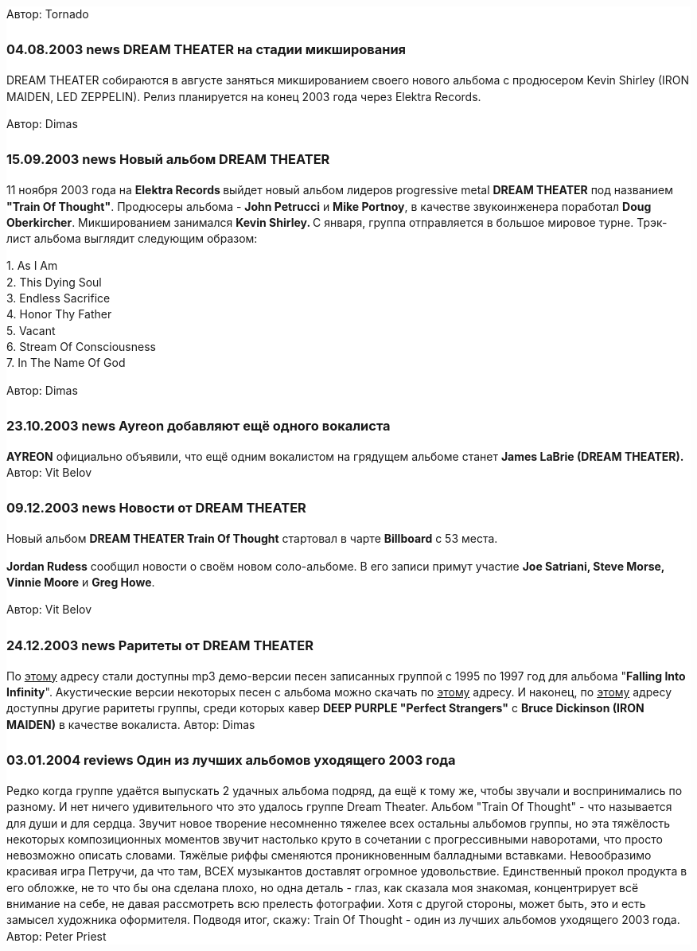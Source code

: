Автор: Tornado

### 04.08.2003 news DREAM THEATER на стадии микширования

<p>DREAM THEATER собираются в августе заняться микшированием своего нового альбома с продюсером Kevin Shirley (IRON MAIDEN, LED ZEPPELIN). Релиз планируется на конец 2003 года через Elektra Records.</p>

Автор: Dimas

### 15.09.2003 news Новый альбом DREAM THEATER

<P>11 ноября 2003 года на <B>Elektra Records </B>выйдет новый альбом лидеров progressive metal <B>DREAM THEATER</B> под названием <B>"Train Of Thought"</B>. Продюсеры альбома - <B>John Petrucci</B>&nbsp;и <B>Mike Portnoy</B>, в качестве звукоинженера поработал <B>Doug Oberkircher</B>. Микшированием занимался <B>Kevin Shirley. </B>С января, группа отправляется в большое мировое турне. Трэк-лист альбома выглядит следующим образом:</P>
<P>1. As I Am<BR>2. This Dying Soul<BR>3. Endless Sacrifice<BR>4. Honor Thy Father<BR>5. Vacant<BR>6. Stream Of Consciousness<BR>7. In The Name Of God<BR></P>
Автор: Dimas

### 23.10.2003 news Ayreon добавляют ещё одного вокалиста

<B>AYREON</B> официально объявили, что ещё одним вокалистом на грядущем альбоме станет <B>James LaBrie (DREAM THEATER).</B>
Автор: Vit Belov

### 09.12.2003 news Новости от DREAM THEATER

<P>Новый альбом <B>DREAM THEATER Train Of Thought</B> стартовал в чарте <B>Billboard</B> c 53 места. </P>
<P><B>Jordan Rudess</B> сообщил новости о своём новом соло-альбоме. В его записи примут участие <B>Joe Satriani, Steve Morse, Vinnie Moore</B>&nbsp;и <B>Greg Howe</B>.</P>
Автор: Vit Belov

### 24.12.2003 news Раритеты от DREAM THEATER

По <A href="http://www.greatlakes.org.uk/dreamtheater/cfii.html">этому</A> адресу стали доступны mp3 демо-версии песен записанных группой с 1995 по 1997 год для альбома "<B>Falling Into Infinity</B>". Акустические версии некоторых песен с альбома можно скачать по <A href="http://www.greatlakes.org.uk/dreamtheater/acoustic-dreams/">этому</A> адресу. И наконец, по <A href="http://www.greatlakes.org.uk/dreamtheater/antiquities/">этому</A> адресу доступны другие раритеты группы, среди которых кавер <B>DEEP PURPLE "Perfect Strangers"</B> с <B>Bruce Dickinson (IRON MAIDEN)</B> в качестве вокалиста.
Автор: Dimas

### 03.01.2004 reviews Один из лучших альбомов уходящего 2003 года

Редко когда группе удаётся выпускать 2 удачных альбома подряд, да ещё к тому же, чтобы звучали и воспринимались по разному. И нет ничего удивительного что это удалось группе Dream Theater. Альбом "Train Of Thought" - что называется для души и для сердца. Звучит новое творение несомненно тяжелее всех остальны альбомов группы, но эта тяжёлость некоторых композиционных моментов звучит настолько круто в сочетании с прогрессивными наворотами, что просто невозможно описать словами. Тяжёлые риффы сменяются проникновенным балладными вставками. Невообразимо красивая игра Петручи, да что там, ВСЕХ музыкантов доставлят огромное удовольствие. Единственный прокол продукта в его обложке, не то что бы она сделана плохо, но одна деталь - глаз, как сказала моя знакомая, концентрирует всё внимание на себе, не давая рассмотреть всю прелесть фотографии. Хотя с другой стороны, может быть, это и есть замысел художника оформителя. Подводя итог, скажу: Train Of Thought - один из лучших альбомов уходящего 2003 года.<BR>
Автор: Peter Priest
